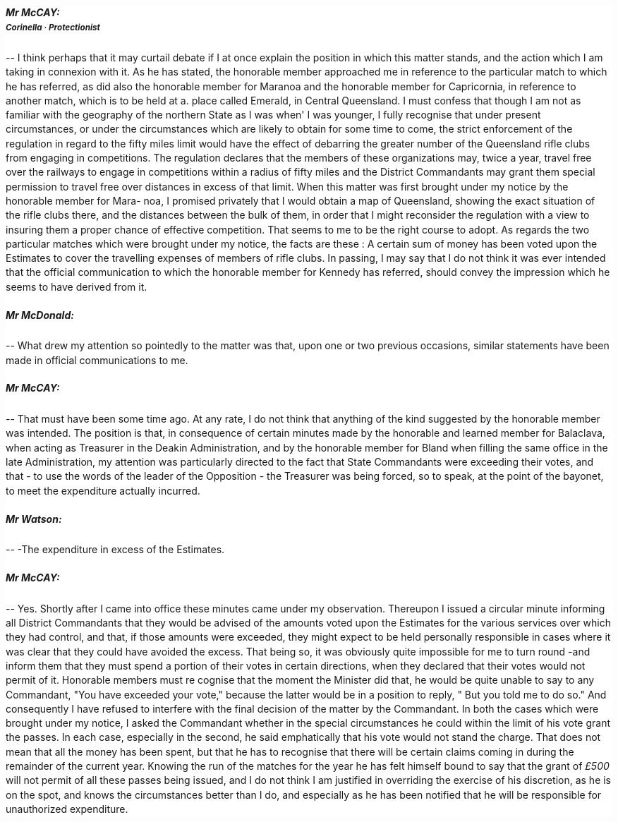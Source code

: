 ##### Mr McCAY:<br><small class="text-muted">Corinella &middot; Protectionist</small>

-- I think perhaps that it may curtail debate if I at once explain the position in which this matter stands, and the action which I am taking in connexion with it. As he has stated, the honorable member approached me in reference to the particular match to which he has referred, as did also the honorable member for Maranoa and the honorable member for Capricornia, in reference to another match, which is to be held at a. place called Emerald, in Central Queensland. I must confess that though I am not as familiar with the geography of the northern State as I  was when' I was younger, I fully recognise that under present circumstances, or under the circumstances which are likely to obtain for some time to come, the strict enforcement of the regulation in regard to the fifty miles limit would have the effect of debarring the greater number of the Queensland rifle clubs from engaging in competitions. The regulation declares that the members of these organizations may, twice a year, travel free over the railways to engage in competitions within a radius of fifty miles and the District Commandants may grant them special permission to travel free over distances in excess of that limit. When this matter was first brought under my notice by the honorable member for Mara- noa, I promised privately that I would obtain a map of Queensland, showing the exact situation of the rifle clubs there, and the distances between the bulk of them, in order that I might reconsider the regulation with a view to insuring them a proper chance of effective competition. That seems to me to be the right course to adopt. As regards the two particular matches which were brought under my notice, the facts are these : A certain sum of money has been voted upon the Estimates to cover the travelling expenses of members of rifle clubs. In passing, I may say that I do not think it was ever intended that the official communication to which the honorable member for Kennedy has referred, should convey the impression which he seems to have derived from it. 

##### Mr McDonald:

--  What drew my attention so pointedly to the matter was that, upon one or two previous occasions, similar statements have been made in official communications to me. 

##### Mr McCAY:

-- That must have been some time ago. At any rate, I do not think that anything of the kind suggested by the honorable member was intended. The position is that, in consequence of certain minutes made by the honorable and learned member for Balaclava, when acting as Treasurer in the Deakin Administration, and by the honorable member for Bland when filling the same office in the late Administration, my attention was particularly directed to the fact that State Commandants were exceeding their votes, and that - to use the words of the leader of the Opposition - the Treasurer was being forced, so to speak, at the point of the bayonet, to meet the expenditure actually incurred. 

##### Mr Watson:

--  -The expenditure in excess of the Estimates. 

##### Mr McCAY:

-- Yes. Shortly after I came into office these minutes came under my observation. Thereupon I issued a circular minute informing all District Commandants that they would be advised of the amounts voted upon the Estimates for the various services over which they had control, and that, if those amounts were exceeded, they might expect to be held personally responsible in cases where it was clear that they could have avoided the excess. That being so, it was obviously quite impossible for me to turn round -and inform them that they must spend a portion of their votes in certain directions, when they declared that their votes would not permit of it. Honorable members must re cognise that the moment the Minister did that, he would be quite unable to say to any Commandant, "You have exceeded your vote," because the latter would be in a position to reply, " But you told me to do so." And consequently I have refused to interfere with the final decision of the matter by the Commandant. In both the cases which were brought under my notice, I asked the Commandant whether in the special circumstances he could within the limit of his vote grant the passes. In each case, especially in the second, he said emphatically that his vote would not stand the charge. That does not mean that all the money has been spent, but that he has to recognise that there will be certain claims coming in during the remainder of the current year. Knowing the run of the matches for the year he has felt himself bound to say that the grant of  *£500*  will not permit of all these passes being issued, and I do not think I am justified in overriding the exercise of his discretion, as he is on the spot, and knows the circumstances better than I do, and especially as he has been notified that he will be responsible for unauthorized expenditure. 
